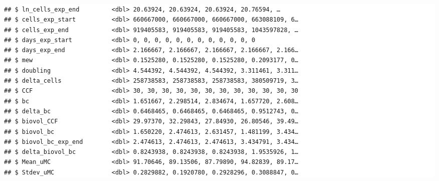     ## $ ln_cells_exp_end         <dbl> 20.63924, 20.63924, 20.63924, 20.76594, …
    ## $ cells_exp_start          <dbl> 660667000, 660667000, 660667000, 663088109, 6…
    ## $ cells_exp_end            <dbl> 919405583, 919405583, 919405583, 1043597828, …
    ## $ days_exp_start           <dbl> 0, 0, 0, 0, 0, 0, 0, 0, 0, 0, 0, 0
    ## $ days_exp_end             <dbl> 2.166667, 2.166667, 2.166667, 2.166667, 2.166…
    ## $ mew                      <dbl> 0.1525280, 0.1525280, 0.1525280, 0.2093177, 0…
    ## $ doubling                 <dbl> 4.544392, 4.544392, 4.544392, 3.311461, 3.311…
    ## $ delta_cells              <dbl> 258738583, 258738583, 258738583, 380509719, 3…
    ## $ CCF                      <dbl> 30, 30, 30, 30, 30, 30, 30, 30, 30, 30, 30, 30
    ## $ bc                       <dbl> 1.651667, 2.298514, 2.834674, 1.657720, 2.608…
    ## $ delta_bc                 <dbl> 0.6468465, 0.6468465, 0.6468465, 0.9512743, 0…
    ## $ biovol_CCF               <dbl> 29.97370, 32.29843, 27.84930, 26.80546, 39.49…
    ## $ biovol_bc                <dbl> 1.650220, 2.474613, 2.631457, 1.481199, 3.434…
    ## $ biovol_bc_exp_end        <dbl> 2.474613, 2.474613, 2.474613, 3.434791, 3.434…
    ## $ delta_biovol_bc          <dbl> 0.8243938, 0.8243938, 0.8243938, 1.9535926, 1…
    ## $ Mean_uMC                 <dbl> 91.70646, 89.13506, 87.79890, 94.82839, 89.17…
    ## $ Stdev_uMC                <dbl> 0.2829882, 0.1920780, 0.2928296, 0.3088847, 0…

